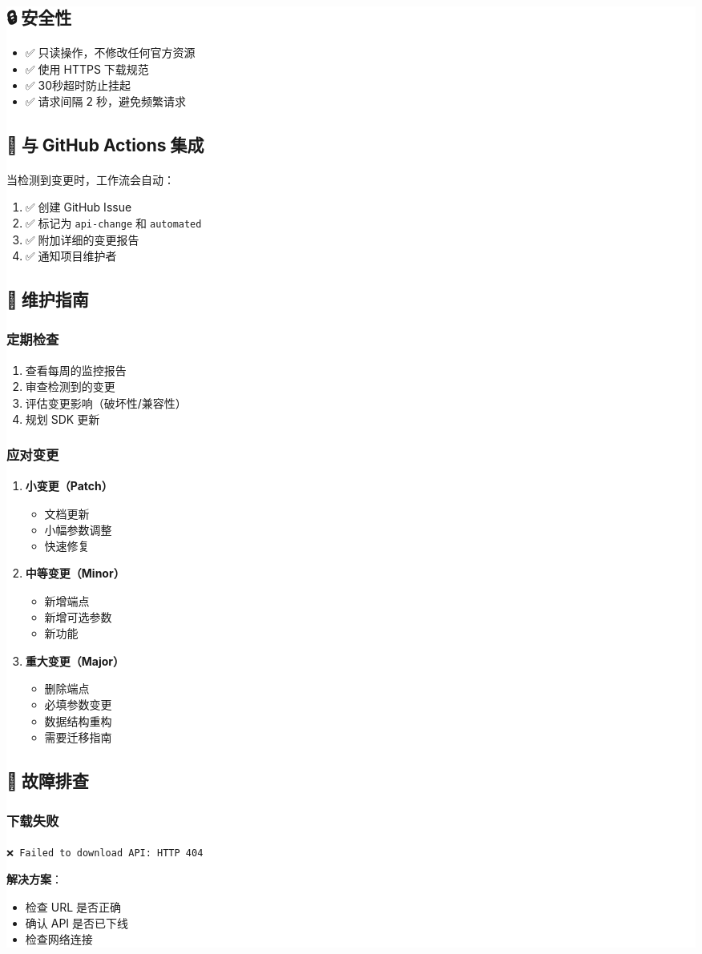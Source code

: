 ## 🔒 安全性

- ✅ 只读操作，不修改任何官方资源
- ✅ 使用 HTTPS 下载规范
- ✅ 30秒超时防止挂起
- ✅ 请求间隔 2 秒，避免频繁请求

## 🤝 与 GitHub Actions 集成

当检测到变更时，工作流会自动：

1. ✅ 创建 GitHub Issue
2. ✅ 标记为 `api-change` 和 `automated`
3. ✅ 附加详细的变更报告
4. ✅ 通知项目维护者

## 📝 维护指南

### 定期检查

1. 查看每周的监控报告
2. 审查检测到的变更
3. 评估变更影响（破坏性/兼容性）
4. 规划 SDK 更新

### 应对变更

1. **小变更（Patch）**
   - 文档更新
   - 小幅参数调整
   - 快速修复

2. **中等变更（Minor）**
   - 新增端点
   - 新增可选参数
   - 新功能

3. **重大变更（Major）**
   - 删除端点
   - 必填参数变更
   - 数据结构重构
   - 需要迁移指南

## 🐛 故障排查

### 下载失败

```
❌ Failed to download API: HTTP 404
```

**解决方案**：
- 检查 URL 是否正确
- 确认 API 是否已下线
- 检查网络连接
